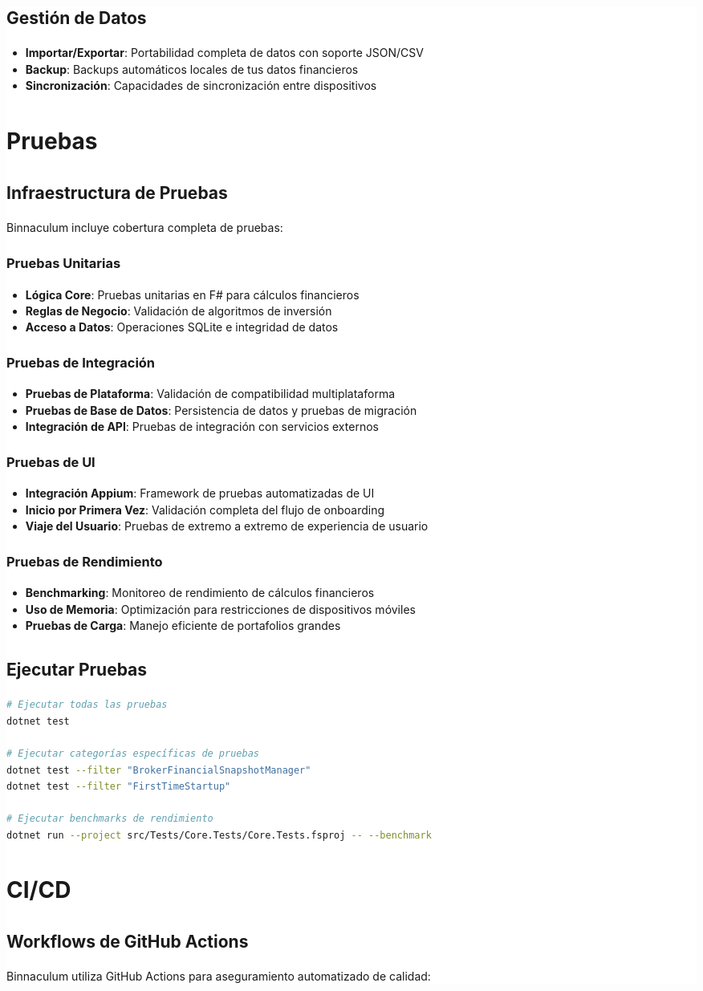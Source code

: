 ## Gestión de Datos
- **Importar/Exportar**: Portabilidad completa de datos con soporte JSON/CSV
- **Backup**: Backups automáticos locales de tus datos financieros
- **Sincronización**: Capacidades de sincronización entre dispositivos

# Pruebas

## Infraestructura de Pruebas
Binnaculum incluye cobertura completa de pruebas:

### Pruebas Unitarias
- **Lógica Core**: Pruebas unitarias en F# para cálculos financieros
- **Reglas de Negocio**: Validación de algoritmos de inversión
- **Acceso a Datos**: Operaciones SQLite e integridad de datos

### Pruebas de Integración
- **Pruebas de Plataforma**: Validación de compatibilidad multiplataforma
- **Pruebas de Base de Datos**: Persistencia de datos y pruebas de migración
- **Integración de API**: Pruebas de integración con servicios externos

### Pruebas de UI
- **Integración Appium**: Framework de pruebas automatizadas de UI
- **Inicio por Primera Vez**: Validación completa del flujo de onboarding
- **Viaje del Usuario**: Pruebas de extremo a extremo de experiencia de usuario

### Pruebas de Rendimiento
- **Benchmarking**: Monitoreo de rendimiento de cálculos financieros
- **Uso de Memoria**: Optimización para restricciones de dispositivos móviles
- **Pruebas de Carga**: Manejo eficiente de portafolios grandes

## Ejecutar Pruebas
```bash
# Ejecutar todas las pruebas
dotnet test

# Ejecutar categorías específicas de pruebas
dotnet test --filter "BrokerFinancialSnapshotManager"
dotnet test --filter "FirstTimeStartup"

# Ejecutar benchmarks de rendimiento
dotnet run --project src/Tests/Core.Tests/Core.Tests.fsproj -- --benchmark
```

# CI/CD

## Workflows de GitHub Actions
Binnaculum utiliza GitHub Actions para aseguramiento automatizado de calidad:
